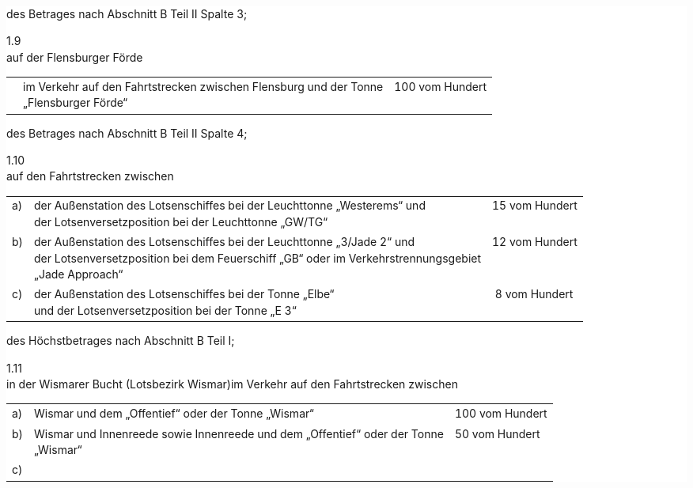 </tbody>
</table>

des Betrages nach Abschnitt B Teil II Spalte 3;

1.9  
auf der Flensburger Förde

<table>
<tbody>
<tr class="odd">
<td></td>
<td>im Verkehr auf den Fahrtstrecken zwischen Flensburg und der Tonne<br />
„Flensburger Förde“</td>
<td>100 vom Hundert</td>
</tr>
</tbody>
</table>

des Betrages nach Abschnitt B Teil II Spalte 4;

1.10  
auf den Fahrtstrecken zwischen

<table>
<tbody>
<tr class="odd">
<td>a)</td>
<td>der Außenstation des Lotsenschiffes bei der Leuchttonne „Westerems“ und<br />
der Lotsenversetzposition bei der Leuchttonne „GW/TG“</td>
<td>15 vom Hundert</td>
</tr>
<tr class="even">
<td>b)</td>
<td>der Außenstation des Lotsenschiffes bei der Leuchttonne „3/Jade 2“ und<br />
der Lotsenversetzposition bei dem Feuerschiff „GB“ oder im Verkehrstrennungsgebiet<br />
„Jade Approach“</td>
<td>12 vom Hundert</td>
</tr>
<tr class="odd">
<td>c)</td>
<td>der Außenstation des Lotsenschiffes bei der Tonne „Elbe“<br />
und der Lotsenversetzposition bei der Tonne „E 3“</td>
<td> 8 vom Hundert</td>
</tr>
</tbody>
</table>

des Höchstbetrages nach Abschnitt B Teil I;

1.11  
in der Wismarer Bucht (Lotsbezirk Wismar)im Verkehr auf den Fahrtstrecken zwischen

<table>
<tbody>
<tr class="odd">
<td>a)</td>
<td>Wismar und dem „Offentief“ oder der Tonne „Wismar“</td>
<td>100 vom Hundert</td>
</tr>
<tr class="even">
<td>b)</td>
<td>Wismar und Innenreede sowie Innenreede und dem „Offentief“ oder der Tonne<br />
„Wismar“</td>
<td>50 vom Hundert</td>
</tr>
<tr class="odd">
<td>c)</td>